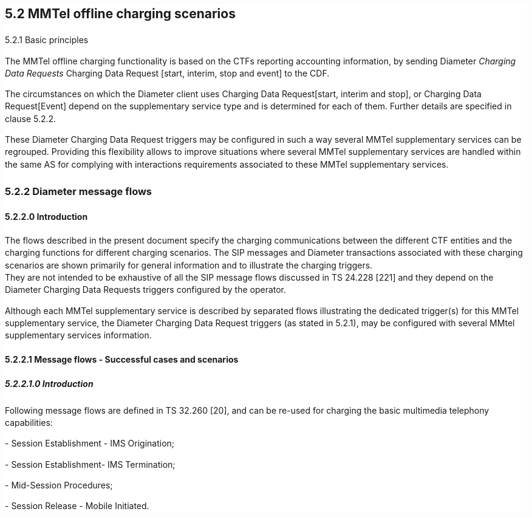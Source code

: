 5.2 MMTel offline charging scenarios
------------------------------------

5.2.1 Basic principles

The MMTel offline charging functionality is based on the CTFs reporting
accounting information, by sending Diameter *Charging Data Requests*
Charging Data Request \[start, interim, stop and event\] to the CDF.

The circumstances on which the Diameter client uses Charging Data
Request\[start, interim and stop\], or Charging Data Request\[Event\]
depend on the supplementary service type and is determined for each of
them. Further details are specified in clause 5.2.2.

These Diameter Charging Data Request triggers may be configured in such
a way several MMTel supplementary services can be regrouped. Providing
this flexibility allows to improve situations where several MMTel
supplementary services are handled within the same AS for complying with
interactions requirements associated to these MMTel supplementary
services.

### 5.2.2 Diameter message flows

#### 5.2.2.0 Introduction

The flows described in the present document specify the charging
communications between the different CTF entities and the charging
functions for different charging scenarios. The SIP messages and
Diameter transactions associated with these charging scenarios are shown
primarily for general information and to illustrate the charging
triggers.\
They are not intended to be exhaustive of all the SIP message flows
discussed in TS 24.228 \[221\] and they depend on the Diameter Charging
Data Requests triggers configured by the operator.

Although each MMTel supplementary service is described by separated
flows illustrating the dedicated trigger(s) for this MMTel supplementary
service, the Diameter Charging Data Request triggers (as stated in
5.2.1), may be configured with several MMtel supplementary services
information.

#### 5.2.2.1 Message flows - Successful cases and scenarios

##### 5.2.2.1.0 **Introduction**

Following message flows are defined in TS 32.260 \[20\], and can be
re-used for charging the basic multimedia telephony capabilities:

\- Session Establishment - IMS Origination;

\- Session Establishment- IMS Termination;

\- Mid-Session Procedures;

\- Session Release - Mobile Initiated.
